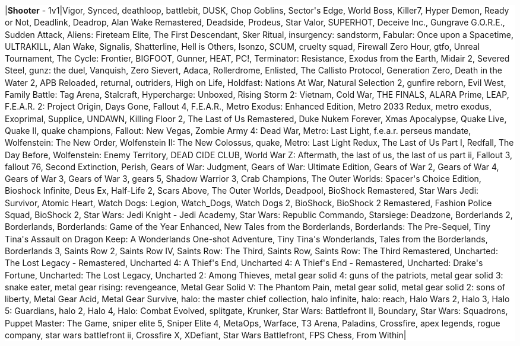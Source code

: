 |**Shooter** - 1v1|Vigor, Synced, deathloop, battlebit, DUSK, Chop Goblins, Sector's Edge, World Boss, Killer7, Hyper Demon, Ready or Not, Deadlink, Deadrop, Alan Wake Remastered, Deadside, Prodeus, Star Valor, SUPERHOT, Deceive Inc., Gungrave G.O.R.E., Sudden Attack, Aliens: Fireteam Elite, The First Descendant, Sker Ritual, insurgency: sandstorm, Fabular: Once upon a Spacetime, ULTRAKILL, Alan Wake, Signalis, Shatterline, Hell is Others, Isonzo, SCUM, cruelty squad, Firewall Zero Hour, gtfo, Unreal Tournament, The Cycle: Frontier, BIGFOOT, Gunner, HEAT, PC!, Terminator: Resistance, Exodus from the Earth, Midair 2, Severed Steel, gunz: the duel, Vanquish, Zero Sievert, Adaca, Rollerdrome, Enlisted, The Callisto Protocol, Generation Zero, Death in the Water 2, APB Reloaded, returnal, outriders, High on Life, Holdfast: Nations At War, Natural Selection 2, gunfire reborn, Evil West, Family Battle: Tag Arena, Stalcraft, Hypercharge: Unboxed, Rising Storm 2: Vietnam, Cold War, THE FINALS, ALARA Prime, LEAP, F.E.A.R. 2: Project Origin, Days Gone, Fallout 4, F.E.A.R., Metro Exodus: Enhanced Edition, Metro 2033 Redux, metro exodus, Exoprimal, Supplice, UNDAWN, Killing Floor 2, The Last of Us Remastered, Duke Nukem Forever, Xmas Apocalypse, Quake Live, Quake II, quake champions, Fallout: New Vegas, Zombie Army 4: Dead War, Metro: Last Light, f.e.a.r. perseus mandate, Wolfenstein: The New Order, Wolfenstein II: The New Colossus, quake, Metro: Last Light Redux, The Last of Us Part I, Redfall, The Day Before, Wolfenstein: Enemy Territory, DEAD CIDE CLUB, World War Z: Aftermath, the last of us, the last of us part ii, Fallout 3, fallout 76, Second Extinction, Perish, Gears of War: Judgment, Gears of War: Ultimate Edition, Gears of War 2, Gears of War 4, Gears of War 3, Gears of War 3, gears 5, Shadow Warrior 3, Crab Champions, The Outer Worlds: Spacer's Choice Edition, Bioshock Infinite, Deus Ex, Half-Life 2, Scars Above, The Outer Worlds, Deadpool, BioShock Remastered, Star Wars Jedi: Survivor, Atomic Heart, Watch Dogs: Legion, Watch_Dogs, Watch Dogs 2, BioShock, BioShock 2 Remastered, Fashion Police Squad, BioShock 2, Star Wars: Jedi Knight - Jedi Academy, Star Wars: Republic Commando, Starsiege: Deadzone, Borderlands 2, Borderlands, Borderlands: Game of the Year Enhanced, New Tales from the Borderlands, Borderlands: The Pre-Sequel, Tiny Tina's Assault on Dragon Keep: A Wonderlands One-shot Adventure, Tiny Tina's Wonderlands, Tales from the Borderlands, Borderlands 3, Saints Row 2, Saints Row IV, Saints Row: The Third, Saints Row, Saints Row: The Third Remastered, Uncharted: The Lost Legacy - Remastered, Uncharted 4: A Thief's End, Uncharted 4: A Thief's End - Remastered, Uncharted: Drake's Fortune, Uncharted: The Lost Legacy, Uncharted 2: Among Thieves, metal gear solid 4: guns of the patriots, metal gear solid 3: snake eater, metal gear rising: revengeance, Metal Gear Solid V: The Phantom Pain, metal gear solid, metal gear solid 2: sons of liberty, Metal Gear Acid, Metal Gear Survive, halo: the master chief collection, halo infinite, halo: reach, Halo Wars 2, Halo 3, Halo 5: Guardians, halo 2, Halo 4, Halo: Combat Evolved, splitgate, Krunker, Star Wars: Battlefront II, Boundary, Star Wars: Squadrons, Puppet Master: The Game, sniper elite 5, Sniper Elite 4, MetaOps, Warface, T3 Arena, Paladins, Crossfire, apex legends, rogue company, star wars battlefront ii, Crossfire X, XDefiant, Star Wars Battlefront, FPS Chess, From Within|